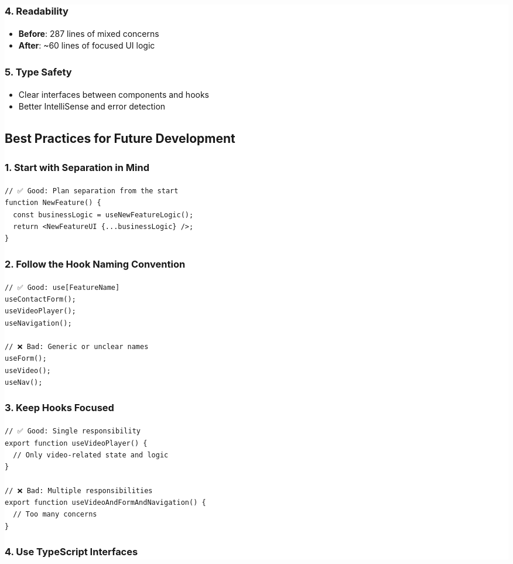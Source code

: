 ### 4. **Readability**

- **Before**: 287 lines of mixed concerns
- **After**: ~60 lines of focused UI logic

### 5. **Type Safety**

- Clear interfaces between components and hooks
- Better IntelliSense and error detection

## Best Practices for Future Development

### 1. **Start with Separation in Mind**

```tsx
// ✅ Good: Plan separation from the start
function NewFeature() {
  const businessLogic = useNewFeatureLogic();
  return <NewFeatureUI {...businessLogic} />;
}
```

### 2. **Follow the Hook Naming Convention**

```tsx
// ✅ Good: use[FeatureName]
useContactForm();
useVideoPlayer();
useNavigation();

// ❌ Bad: Generic or unclear names
useForm();
useVideo();
useNav();
```

### 3. **Keep Hooks Focused**

```tsx
// ✅ Good: Single responsibility
export function useVideoPlayer() {
  // Only video-related state and logic
}

// ❌ Bad: Multiple responsibilities
export function useVideoAndFormAndNavigation() {
  // Too many concerns
}
```

### 4. **Use TypeScript Interfaces**
